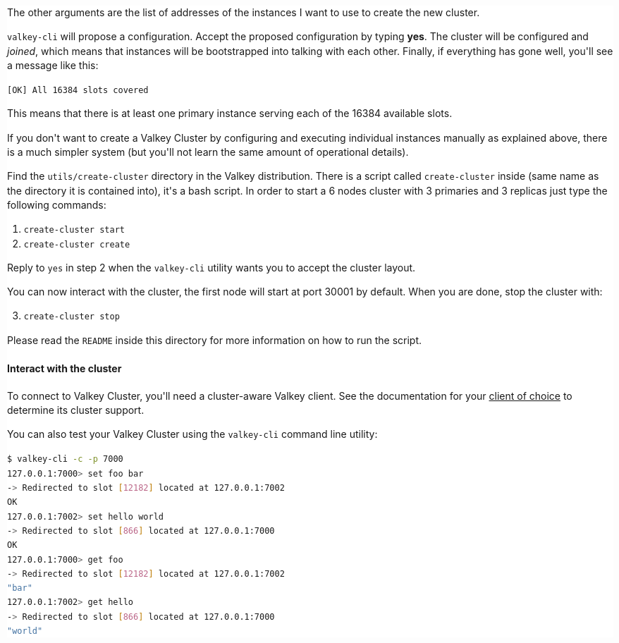 The other arguments are the list of addresses of the instances I want to use
to create the new cluster.

`valkey-cli` will propose a configuration. Accept the proposed configuration by typing **yes**.
The cluster will be configured and *joined*, which means that instances will be
bootstrapped into talking with each other. Finally, if everything has gone well, you'll see a message like this:

    [OK] All 16384 slots covered

This means that there is at least one primary instance serving each of the
16384 available slots.

If you don't want to create a Valkey Cluster by configuring and executing
individual instances manually as explained above, there is a much simpler
system (but you'll not learn the same amount of operational details).

Find the `utils/create-cluster` directory in the Valkey distribution.
There is a script called `create-cluster` inside (same name as the directory
it is contained into), it's a bash script. In order to start
a 6 nodes cluster with 3 primaries and 3 replicas just type the following
commands:

1. `create-cluster start`
2. `create-cluster create`

Reply to `yes` in step 2 when the `valkey-cli` utility wants you to accept
the cluster layout.

You can now interact with the cluster, the first node will start at port 30001
by default. When you are done, stop the cluster with:

3. `create-cluster stop`

Please read the `README` inside this directory for more information on how
to run the script.

#### Interact with the cluster

To connect to Valkey Cluster, you'll need a cluster-aware Valkey client. 
See the documentation for your [client of choice](../clients/) to determine its cluster support.

You can also test your Valkey Cluster using the `valkey-cli` command line utility:

```bash
$ valkey-cli -c -p 7000
127.0.0.1:7000> set foo bar
-> Redirected to slot [12182] located at 127.0.0.1:7002
OK
127.0.0.1:7002> set hello world
-> Redirected to slot [866] located at 127.0.0.1:7000
OK
127.0.0.1:7000> get foo
-> Redirected to slot [12182] located at 127.0.0.1:7002
"bar"
127.0.0.1:7002> get hello
-> Redirected to slot [866] located at 127.0.0.1:7000
"world"
```
